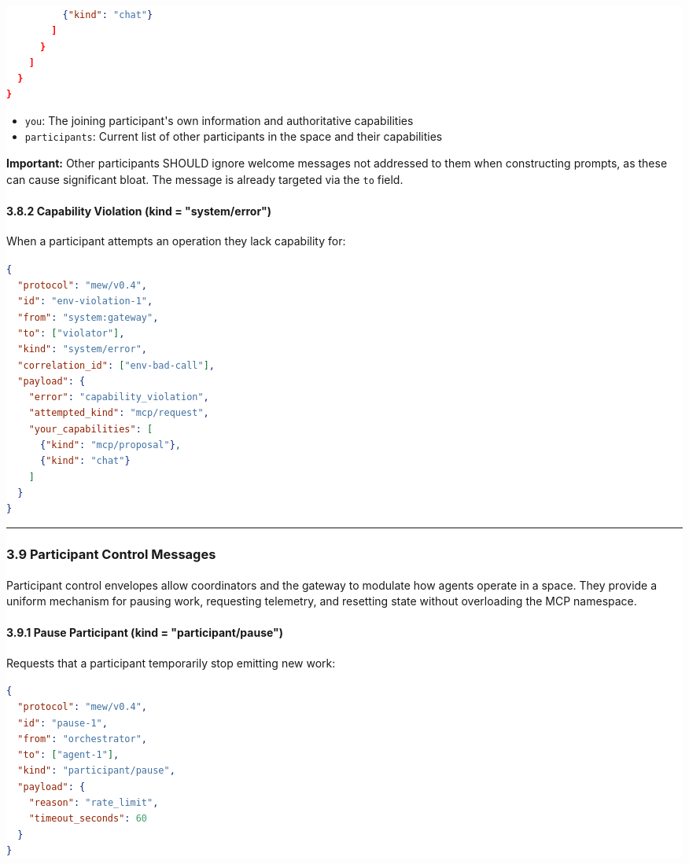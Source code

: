 ```json
          {"kind": "chat"}
        ]
      }
    ]
  }
}
```

- `you`: The joining participant's own information and authoritative capabilities
- `participants`: Current list of other participants in the space and their capabilities

**Important:** Other participants SHOULD ignore welcome messages not addressed to them when constructing prompts, as these can cause significant bloat. The message is already targeted via the `to` field.

#### 3.8.2 Capability Violation (kind = "system/error")

When a participant attempts an operation they lack capability for:

```json
{
  "protocol": "mew/v0.4",
  "id": "env-violation-1",
  "from": "system:gateway",
  "to": ["violator"],
  "kind": "system/error",
  "correlation_id": ["env-bad-call"],
  "payload": {
    "error": "capability_violation",
    "attempted_kind": "mcp/request",
    "your_capabilities": [
      {"kind": "mcp/proposal"},
      {"kind": "chat"}
    ]
  }
}
```

---

### 3.9 Participant Control Messages

Participant control envelopes allow coordinators and the gateway to modulate how agents operate in a space. They provide a
uniform mechanism for pausing work, requesting telemetry, and resetting state without overloading the MCP namespace.

#### 3.9.1 Pause Participant (kind = "participant/pause")

Requests that a participant temporarily stop emitting new work:

```json
{
  "protocol": "mew/v0.4",
  "id": "pause-1",
  "from": "orchestrator",
  "to": ["agent-1"],
  "kind": "participant/pause",
  "payload": {
    "reason": "rate_limit",
    "timeout_seconds": 60
  }
}
```

